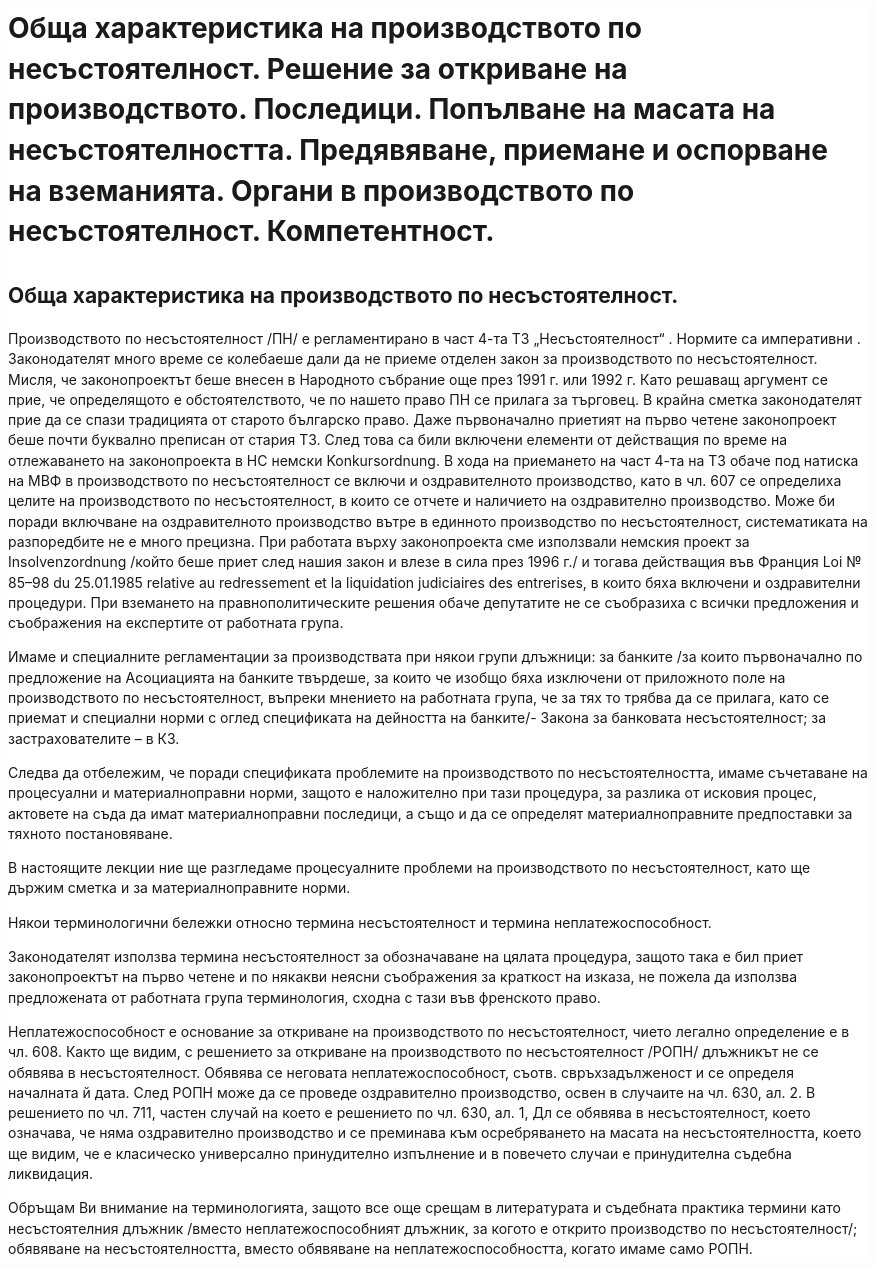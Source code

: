 ﻿# **Обща характеристика на производството по несъстоятелност. Решение за откриване на производството. Последици. Попълване на масата на несъстоятелността. Предявяване, приемане и оспорване на вземанията. Органи в производството по несъстоятелност. Компетентност.**
## **Обща характеристика на производството по несъстоятелност.**
Производството по несъстоятелност /ПН/ е регламентирано в част 4-та ТЗ „Несъстоятелност“ . Нормите са императивни . Законодателят много време се колебаеше дали да не приеме отделен закон за производството по несъстоятелност. Мисля, че законопроектът беше внесен в Народното събрание още през 1991 г. или 1992 г. Като решаващ аргумент се прие, че определящото е обстоятелството, че по нашето право ПН се прилага за търговец. В крайна сметка законодателят прие да се спази традицията от старото българско право. Даже първоначално приетият на първо четене законопроект беше почти буквално преписан от стария ТЗ. След това са били включени елементи от действащия по време на отлежаването на законопроекта в НС немски Konkursordnung. В хода на приемането на част 4-та на ТЗ обаче под натиска на МВФ в производството по несъстоятелност се включи и оздравителното производство, като в чл. 607 се определиха целите на производството по несъстоятелност, в които се отчете и наличието на оздравително производство. Може би поради включване на оздравителното производство вътре в единното производство по несъстоятелност, систематиката на разпоредбите не е много прецизна. При работата върху законопроекта сме използвали немския проект за Insolvenzordnung /който беше приет след нашия закон и влезе в сила през 1996 г./ и тогава действащия във Франция Loi № 85–98 du 25.01.1985 relative au redressement et la liquidation judiciaires des entrerises, в които бяха включени и оздравителни процедури. При вземането на правнополитическите решения обаче депутатите не се съобразиха с всички предложения и съображения на експертите от работната група. 

Имаме и специалните регламентации за производствата при някои групи длъжници: за банките /за които първоначално по предложение на Асоциацията на банките твърдеше, за които че изобщо бяха изключени от приложното поле на производството по несъстоятелност, въпреки мнението на работната група, че за тях то трябва да се прилага, като се приемат и специални норми с оглед спецификата на дейността на банките/- Закона за банковата несъстоятелност; за застрахователите – в КЗ.  

Следва да отбележим, че поради спецификата проблемите на производството по несъстоятелността, имаме съчетаване на процесуални и материалноправни норми, защото е наложително при тази процедура, за разлика от исковия процес, актовете на съда да имат материалноправни последици, а също и да се определят материалноправните предпоставки за тяхното постановяване. 

В настоящите лекции ние ще разгледаме процесуалните проблеми на производството по несъстоятелност, като ще държим сметка и за материалноправните норми. 

Някои терминологични бележки относно термина несъстоятелност и термина неплатежоспособност.  

Законодателят използва термина несъстоятелност за обозначаване на цялата процедура, защото така е бил приет законопроектът на първо четене и по някакви неясни съображения за краткост на изказа, не пожела да използва предложената от работната група терминология, сходна с тази във френското право.  

Неплатежоспособност е основание за откриване на производството по несъстоятелност, чието легално определение е в чл. 608. Както ще видим, с решението за откриване на производството по несъстоятелност /РОПН/ длъжникът не се обявява в несъстоятелност. Обявява се неговата неплатежоспособност, съотв. свръхзадълженост и се определя началната й дата. След РОПН може да се проведе оздравително производство, освен в случаите на чл. 630, ал. 2. В решението по чл. 711, частен случай на което е решението по чл. 630, ал. 1, Дл се обявява в несъстоятелност, което означава, че няма оздравително производство и се преминава към осребряването на масата на несъстоятелността, което ще видим, че е класическо универсално принудително изпълнение и в повечето случаи е принудителна съдебна ликвидация. 

Обръщам Ви внимание на терминологията, защото все още срещам в литературата и съдебната практика термини като несъстоятелния длъжник /вместо неплатежоспособният длъжник, за когото е открито производство по несъстоятелност/; обявяване на несъстоятелността, вместо обявяване на неплатежоспособността, когато имаме само РОПН.
